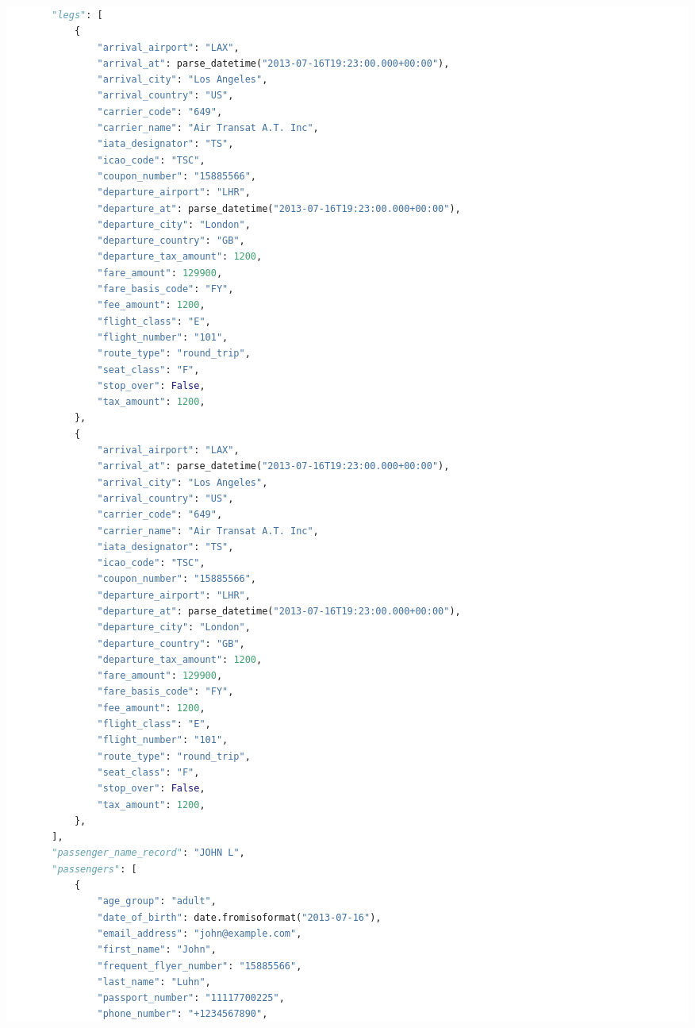 ```python
        "legs": [
            {
                "arrival_airport": "LAX",
                "arrival_at": parse_datetime("2013-07-16T19:23:00.000+00:00"),
                "arrival_city": "Los Angeles",
                "arrival_country": "US",
                "carrier_code": "649",
                "carrier_name": "Air Transat A.T. Inc",
                "iata_designator": "TS",
                "icao_code": "TSC",
                "coupon_number": "15885566",
                "departure_airport": "LHR",
                "departure_at": parse_datetime("2013-07-16T19:23:00.000+00:00"),
                "departure_city": "London",
                "departure_country": "GB",
                "departure_tax_amount": 1200,
                "fare_amount": 129900,
                "fare_basis_code": "FY",
                "fee_amount": 1200,
                "flight_class": "E",
                "flight_number": "101",
                "route_type": "round_trip",
                "seat_class": "F",
                "stop_over": False,
                "tax_amount": 1200,
            },
            {
                "arrival_airport": "LAX",
                "arrival_at": parse_datetime("2013-07-16T19:23:00.000+00:00"),
                "arrival_city": "Los Angeles",
                "arrival_country": "US",
                "carrier_code": "649",
                "carrier_name": "Air Transat A.T. Inc",
                "iata_designator": "TS",
                "icao_code": "TSC",
                "coupon_number": "15885566",
                "departure_airport": "LHR",
                "departure_at": parse_datetime("2013-07-16T19:23:00.000+00:00"),
                "departure_city": "London",
                "departure_country": "GB",
                "departure_tax_amount": 1200,
                "fare_amount": 129900,
                "fare_basis_code": "FY",
                "fee_amount": 1200,
                "flight_class": "E",
                "flight_number": "101",
                "route_type": "round_trip",
                "seat_class": "F",
                "stop_over": False,
                "tax_amount": 1200,
            },
        ],
        "passenger_name_record": "JOHN L",
        "passengers": [
            {
                "age_group": "adult",
                "date_of_birth": date.fromisoformat("2013-07-16"),
                "email_address": "john@example.com",
                "first_name": "John",
                "frequent_flyer_number": "15885566",
                "last_name": "Luhn",
                "passport_number": "11117700225",
                "phone_number": "+1234567890",
```